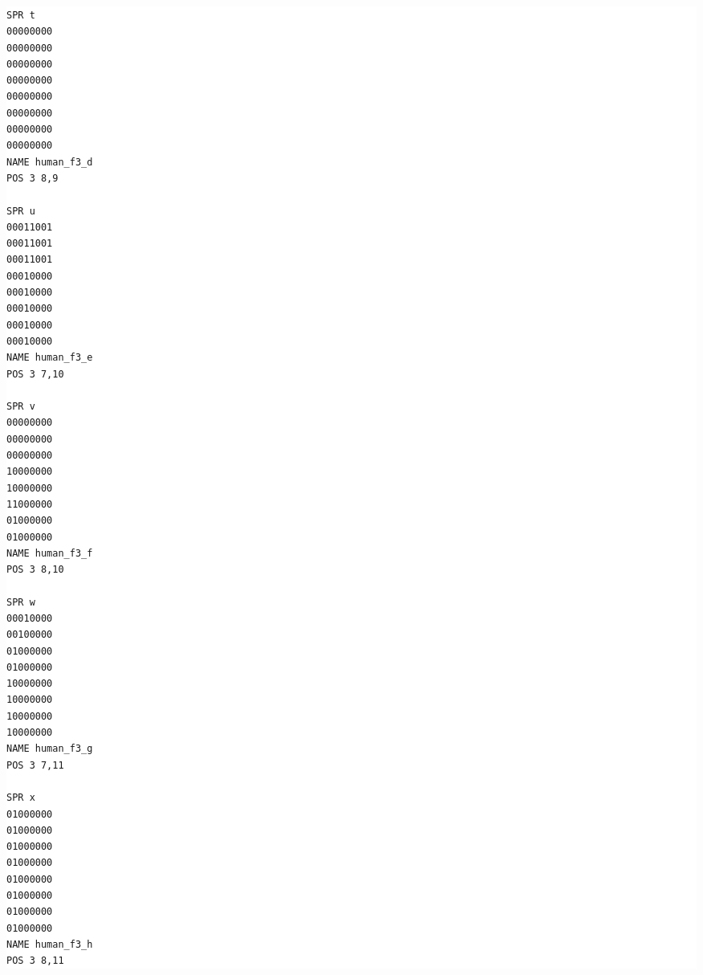 	SPR t
	00000000
	00000000
	00000000
	00000000
	00000000
	00000000
	00000000
	00000000
	NAME human_f3_d
	POS 3 8,9

	SPR u
	00011001
	00011001
	00011001
	00010000
	00010000
	00010000
	00010000
	00010000
	NAME human_f3_e
	POS 3 7,10

	SPR v
	00000000
	00000000
	00000000
	10000000
	10000000
	11000000
	01000000
	01000000
	NAME human_f3_f
	POS 3 8,10

	SPR w
	00010000
	00100000
	01000000
	01000000
	10000000
	10000000
	10000000
	10000000
	NAME human_f3_g
	POS 3 7,11

	SPR x
	01000000
	01000000
	01000000
	01000000
	01000000
	01000000
	01000000
	01000000
	NAME human_f3_h
	POS 3 8,11
